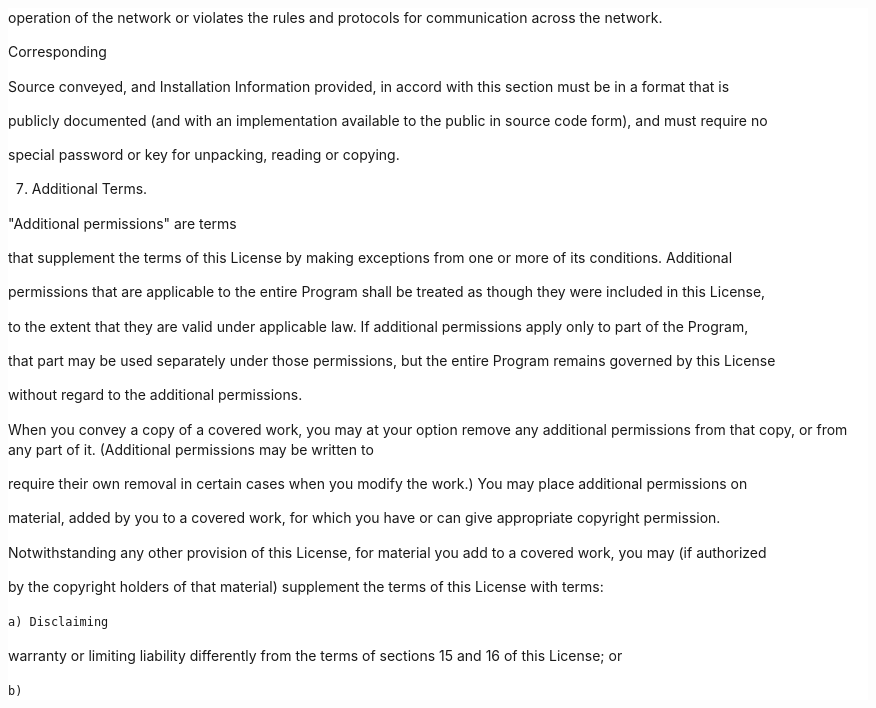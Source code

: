 operation of the network or violates the rules and
protocols for communication across the network.

  Corresponding 

Source conveyed, and Installation Information provided,
in accord with this section must be in a format that is 

publicly
documented (and with an implementation available to the public in
source code form), and must require no 

special password or key for
unpacking, reading or copying.

  7. Additional Terms.

  "Additional permissions" are terms 

that supplement the terms of this
License by making exceptions from one or more of its conditions.
Additional 

permissions that are applicable to the entire Program shall
be treated as though they were included in this License, 

to the extent
that they are valid under applicable law.  If additional permissions
apply only to part of the Program, 

that part may be used separately
under those permissions, but the entire Program remains governed by
this License 

without regard to the additional permissions.

  When you convey a copy of a covered work, you may at your option
remove any additional permissions from that copy, or from any part of
it.  (Additional permissions may be written to 

require their own
removal in certain cases when you modify the work.)  You may place
additional permissions on 

material, added by you to a covered work,
for which you have or can give appropriate copyright permission.

  

Notwithstanding any other provision of this License, for material you
add to a covered work, you may (if authorized 

by the copyright holders of
that material) supplement the terms of this License with terms:

    a) Disclaiming 

warranty or limiting liability differently from the
    terms of sections 15 and 16 of this License; or

    b) 
